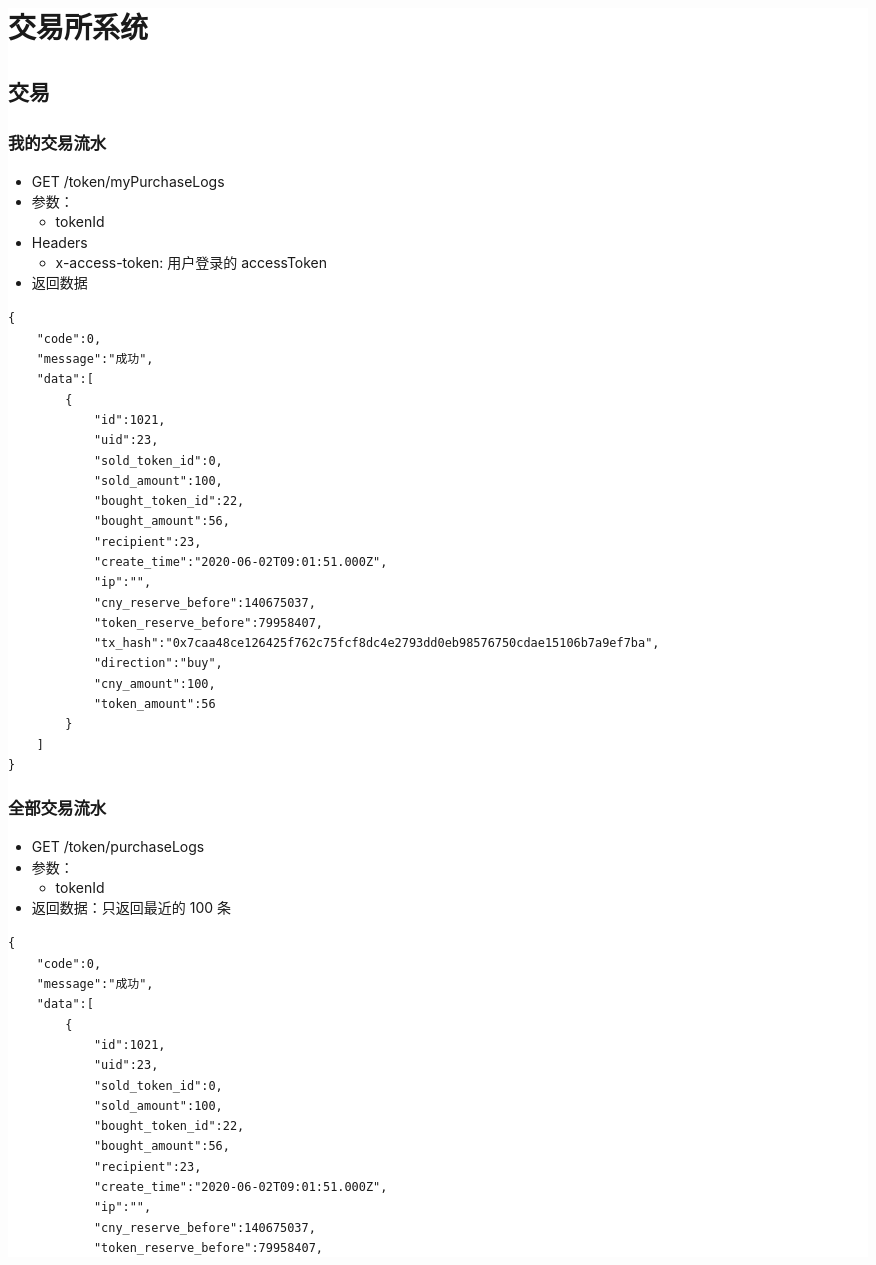 # 交易所系统

## 交易

### 我的交易流水

- GET /token/myPurchaseLogs
- 参数：
  - tokenId
- Headers
  - x-access-token: 用户登录的 accessToken
- 返回数据

```
{
    "code":0,
    "message":"成功",
    "data":[
        {
            "id":1021,
            "uid":23,
            "sold_token_id":0,
            "sold_amount":100,
            "bought_token_id":22,
            "bought_amount":56,
            "recipient":23,
            "create_time":"2020-06-02T09:01:51.000Z",
            "ip":"",
            "cny_reserve_before":140675037,
            "token_reserve_before":79958407,
            "tx_hash":"0x7caa48ce126425f762c75fcf8dc4e2793dd0eb98576750cdae15106b7a9ef7ba",
            "direction":"buy",
            "cny_amount":100,
            "token_amount":56
        }
    ]
}
```

### 全部交易流水

- GET /token/purchaseLogs
- 参数：
  - tokenId
- 返回数据：只返回最近的 100 条

```
{
    "code":0,
    "message":"成功",
    "data":[
        {
            "id":1021,
            "uid":23,
            "sold_token_id":0,
            "sold_amount":100,
            "bought_token_id":22,
            "bought_amount":56,
            "recipient":23,
            "create_time":"2020-06-02T09:01:51.000Z",
            "ip":"",
            "cny_reserve_before":140675037,
            "token_reserve_before":79958407,
```